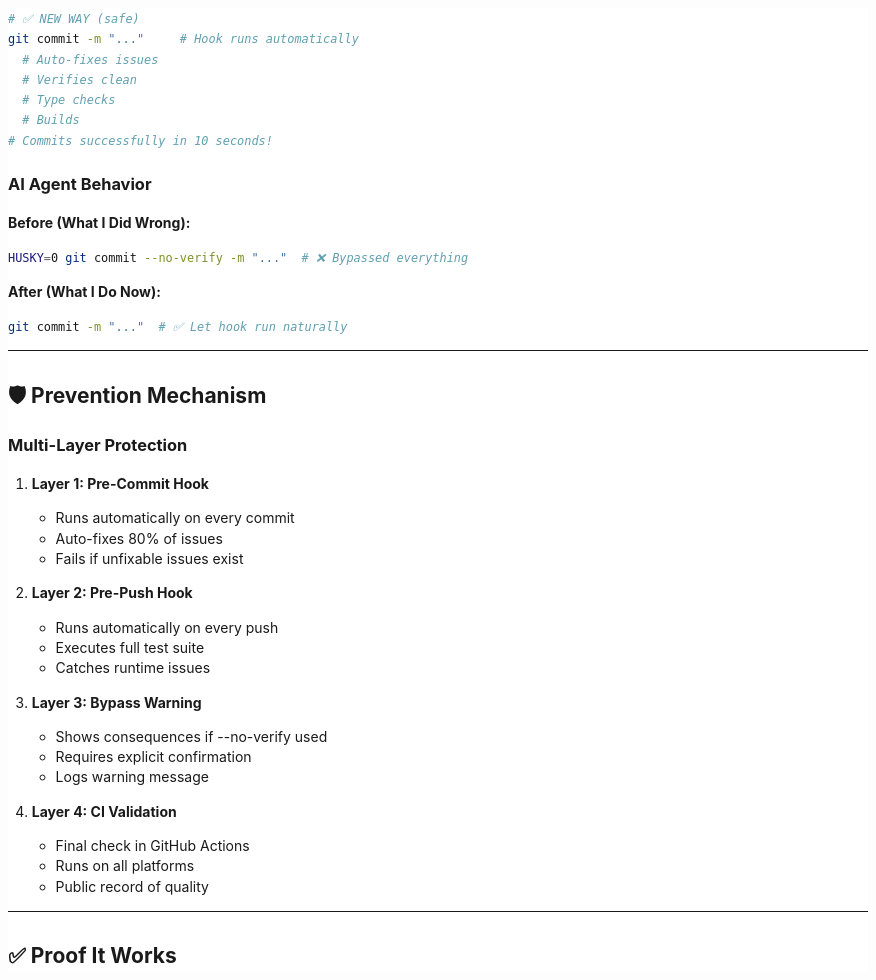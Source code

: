 ```bash
# ✅ NEW WAY (safe)
git commit -m "..."     # Hook runs automatically
  # Auto-fixes issues
  # Verifies clean
  # Type checks
  # Builds
# Commits successfully in 10 seconds!
```

### AI Agent Behavior

**Before (What I Did Wrong):**

```bash
HUSKY=0 git commit --no-verify -m "..."  # ❌ Bypassed everything
```

**After (What I Do Now):**

```bash
git commit -m "..."  # ✅ Let hook run naturally
```

---

## 🛡️ Prevention Mechanism

### Multi-Layer Protection

1. **Layer 1: Pre-Commit Hook**

   - Runs automatically on every commit
   - Auto-fixes 80% of issues
   - Fails if unfixable issues exist

2. **Layer 2: Pre-Push Hook**

   - Runs automatically on every push
   - Executes full test suite
   - Catches runtime issues

3. **Layer 3: Bypass Warning**

   - Shows consequences if --no-verify used
   - Requires explicit confirmation
   - Logs warning message

4. **Layer 4: CI Validation**
   - Final check in GitHub Actions
   - Runs on all platforms
   - Public record of quality

---

## ✅ Proof It Works
